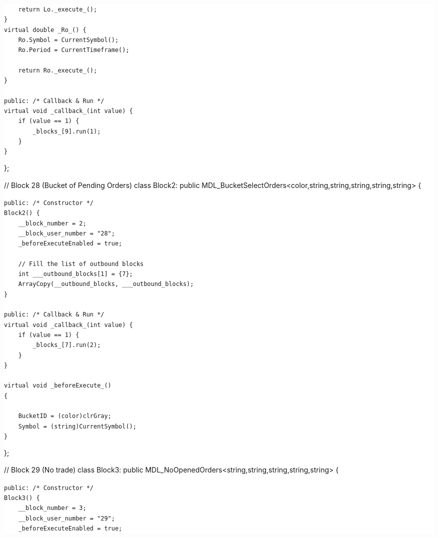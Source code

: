 		return Lo._execute_();
	}
	virtual double _Ro_() {
		Ro.Symbol = CurrentSymbol();
		Ro.Period = CurrentTimeframe();

		return Ro._execute_();
	}

	public: /* Callback & Run */
	virtual void _callback_(int value) {
		if (value == 1) {
			_blocks_[9].run(1);
		}
	}
};

// Block 28 (Bucket of Pending Orders)
class Block2: public MDL_BucketSelectOrders<color,string,string,string,string,string>
{

	public: /* Constructor */
	Block2() {
		__block_number = 2;
		__block_user_number = "28";
		_beforeExecuteEnabled = true;

		// Fill the list of outbound blocks
		int ___outbound_blocks[1] = {7};
		ArrayCopy(__outbound_blocks, ___outbound_blocks);
	}

	public: /* Callback & Run */
	virtual void _callback_(int value) {
		if (value == 1) {
			_blocks_[7].run(2);
		}
	}

	virtual void _beforeExecute_()
	{

		BucketID = (color)clrGray;
		Symbol = (string)CurrentSymbol();
	}
};

// Block 29 (No trade)
class Block3: public MDL_NoOpenedOrders<string,string,string,string,string>
{

	public: /* Constructor */
	Block3() {
		__block_number = 3;
		__block_user_number = "29";
		_beforeExecuteEnabled = true;
